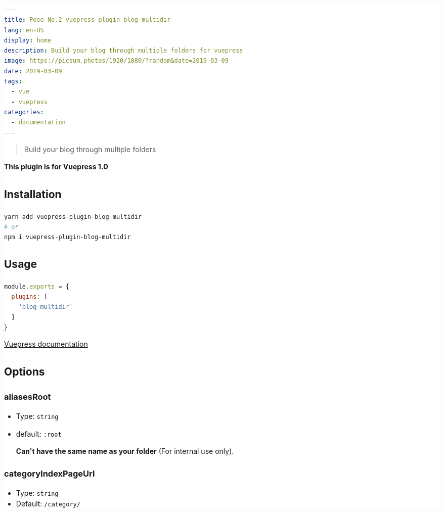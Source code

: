```yaml
---
title: Pose No.2 vuepress-plugin-blog-multidir
lang: en-US
display: home
description: Build your blog through multiple folders for vuepress
image: https://picsum.photos/1920/1080/?random&date=2019-03-09
date: 2019-03-09
tags:
  - vue
  - vuepress
categories:
  - documentation
--- 
```


> Build your blog through multiple folders

**This plugin is for Vuepress 1.0**



## Installation

``` sh
yarn add vuepress-plugin-blog-multidir
# or
npm i vuepress-plugin-blog-multidir
```

## Usage

``` js {3}
module.exports = {
  plugins: [
    'blog-multidir'
  ]
}
```

[ Vuepress documentation](https://v1.vuepress.vuejs.org/plugin/using-a-plugin.html)


## Options

### aliasesRoot
- Type: `string`
- default: `:root`

  **Can't have the same name as your folder**  (For internal use only).

### categoryIndexPageUrl
- Type: `string`
- Default: `/category/`
